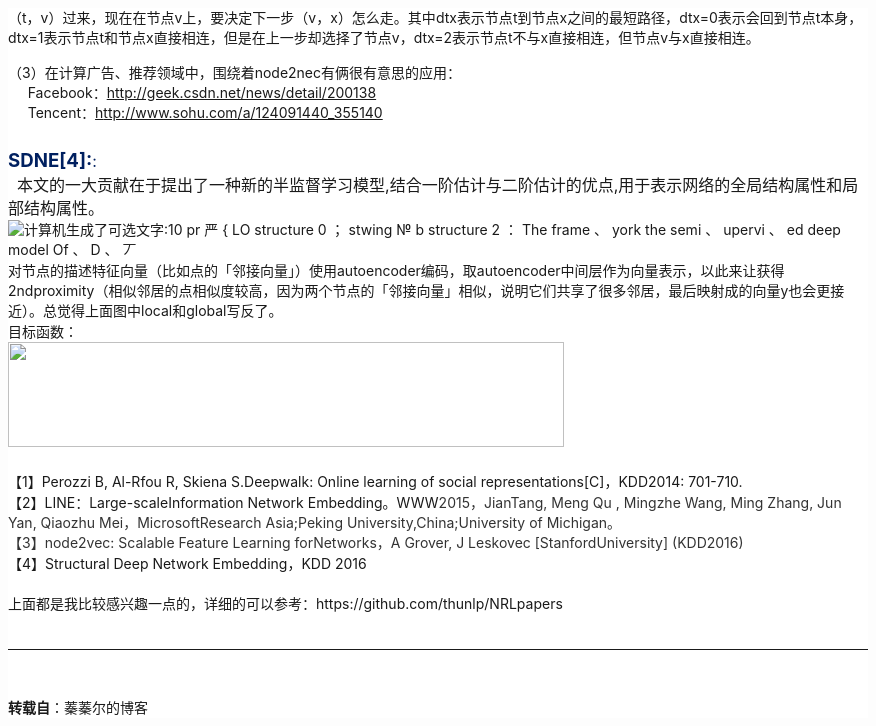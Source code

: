 <span lang="zh-CN">（<span lang="en-US">t<span lang="zh-CN">，<span lang="en-US">v<span lang="zh-CN">）过来，现在在节点<span lang="en-US">v<span lang="zh-CN">上，要决定下一步（<span lang="en-US">v<span lang="zh-CN">，<span lang="en-US">x<span lang="zh-CN">）怎么走。其中<span lang="en-US">dtx<span lang="en-US">表示节点<span lang="en-US">t<span lang="en-US">到节点<span lang="en-US">x<span lang="en-US">之间的最短路径，<span lang="en-US">dtx=0<span lang="en-US">表示会回到节点<span lang="en-US">t<span lang="en-US">本身，<span lang="en-US">dtx=1<span lang="en-US">表示节点<span lang="en-US">t<span lang="en-US">和节点<span lang="en-US">x<span lang="en-US">直接相连，但是在上一步却选择了节点<span lang="en-US">v<span lang="en-US">，<span lang="en-US">dtx=2<span lang="en-US">表示节点<span lang="en-US">t<span lang="en-US">不与<span lang="en-US">x<span lang="en-US">直接相连，但节点<span lang="en-US">v<span lang="en-US">与<span lang="en-US">x<span lang="en-US">直接相连。</span></span></span></span></span></span></span></span></span></span></span></span></span></span></span></span></span></span></span></span></span></span></span></span></span></span></span></span></span></span></span></span></span></span></span></span></span></span></span></span></span></p>
<p style="margin: 0in;"><span lang="zh-CN">（<span lang="en-US">3<span lang="zh-CN">）在计算广告、推荐领域中，围绕着<span lang="en-US">node2nec<span lang="zh-CN">有俩很有意思的应用：</span></span></span></span></span></p>
<p style="margin: 0in;"><span lang="en-US">&nbsp; &nbsp; &nbsp;Facebook<span lang="zh-CN">：<span lang="zh-CN"><a href="http://geek.csdn.net/news/detail/200138" target="_blank">http://geek.csdn.net/news/detail/200138</a></span></span></span></p>
<p style="margin: 0in;"><span lang="en-US">&nbsp; &nbsp; &nbsp;Tencent<span lang="zh-CN">：<a href="http://www.sohu.com/a/124091440_355140" target="_blank"><span lang="en-US">h<span lang="zh-CN">ttp://www.sohu.com/a/124091440_355140</span></span></a></span></span></p>
<p style="margin: 0in;"><span style="font-size: 12pt;">&nbsp;</span></p>
<p style="font-size: 12pt; margin: 0in;" lang="en-US"><span style="font-size: 14pt; color: #002060;"><strong>SDNE[4]</strong><span style="font-size: 14pt; color: #002060;"><strong>:</strong><span style="font-size: 12pt;">:</span></span></span></p>
<p style="margin: 0in;"><span style="font-size: 12pt;" lang="en-US">&nbsp; <span lang="zh-CN">本文的一大贡献在于提出了一种新的半监督学习模型<span lang="en-US">,<span lang="en-US">结合一阶估计与二阶估计的优点<span lang="en-US">,<span lang="en-US">用于表示网络的全局结构属性和局部结构属性。</span></span></span></span></span></span></p>
<p style="margin: 0in;"><img src="http://img.blog.csdn.net/20170724124522031?watermark/2/text/aHR0cDovL2Jsb2cuY3Nkbi5uZXQvdTAxMzUyNzQxOQ==/font/5a6L5L2T/fontsize/400/fill/I0JBQkFCMA==/dissolve/70/gravity/Center" alt="计算机生成了可选文字:10 pr 严 { LO structure 0 ； stwing № b structure 2 ： The frame 、 york the semi 、 upervi 、 ed deep model Of 、 D 、 丆 " width="642" height="475" /></p>
<p style="margin: 0in;"><span lang="zh-CN">对节点的描述特征向量（比如点的「邻接向量」）使用<span lang="en-US">autoencoder编码，取autoencoder中间层作为向量表示，以此来让获得2ndproximity（相似邻居的点相似度较高，因为两个节点的「邻接向量」相似，说明它们共享了很多邻居，最后映射成的向量y也会更接近）。<span lang="zh-CN">总觉得上面图中<span lang="en-US">local<span lang="zh-CN">和<span lang="en-US">global<span lang="zh-CN">写反了。</span></span></span></span></span></span></span></p>
<p style="margin: 0in;">目标函数：</p>
<p style="margin: 0in;"><img src="http://img.blog.csdn.net/20170724124532747?watermark/2/text/aHR0cDovL2Jsb2cuY3Nkbi5uZXQvdTAxMzUyNzQxOQ==/font/5a6L5L2T/fontsize/400/fill/I0JBQkFCMA==/dissolve/70/gravity/Center" alt="" width="556" height="105" /></p>
<p style="margin: 0in;">&nbsp;</p>
<p style="margin: 0in;"><span lang="zh-CN">【<span lang="en-US">1<span lang="zh-CN">】<span lang="zh-CN">Perozzi B, Al-Rfou R, Skiena S.Deepwalk: Online learning of social representations[C]<span lang="zh-CN">，<span lang="en-US">KDD<span lang="zh-CN">2014:
 701-710.</span></span></span></span></span></span></span></p>
<p style="margin: 0in;"><span lang="zh-CN">【<span lang="en-US">2<span lang="zh-CN">】<span lang="zh-CN">LINE<span lang="zh-CN">：<span lang="zh-CN">Large-scaleInformation Network Embedding<span lang="zh-CN">。<span lang="en-US">WWW<span style="color: #333333;" lang="zh-CN">2015<span style="color: #333333;" lang="zh-CN">，<span style="color: #333333;" lang="zh-CN">JianTang,
 Meng Qu , Mingzhe Wang, Ming Zhang, Jun Yan, Qiaozhu Mei<span style="color: #333333;" lang="zh-CN">，<span style="color: #333333;" lang="zh-CN">MicrosoftResearch Asia;Peking University,China;University of Michigan<span style="color: #333333;" lang="zh-CN">。</span></span></span></span></span></span></span></span></span></span></span></span></span></span></p>
<p style="margin: 0in;"><span style="color: #333333;" lang="zh-CN">【<span style="color: #333333;" lang="en-US">3<span style="color: #333333;" lang="zh-CN">】<span lang="zh-CN">node2vec: Scalable Feature Learning forNetworks<span lang="zh-CN">，<span lang="zh-CN">A
 Grover, J Leskovec [StanfordUniversity] (KDD2016)</span></span></span></span></span></span></p>
<p style="margin: 0in;"><span lang="zh-CN">【<span lang="en-US">4<span lang="zh-CN">】Structural Deep Network Embedding，<span lang="en-US">KDD 2016</span></span></span></span></p>
<p style="margin: 0in;" lang="en-US">&nbsp;</p>
<p style="margin: 0in;">上面都是我比较感兴趣一点的，详细的可以参考：https://github.com/thunlp/NRLpapers</p>
<p style="margin: 0in;">&nbsp;</p>
<hr />
<p style="margin: 0in;">&nbsp;</p>
<p><strong>转载自</strong>：蓁蓁尔的博客</p>